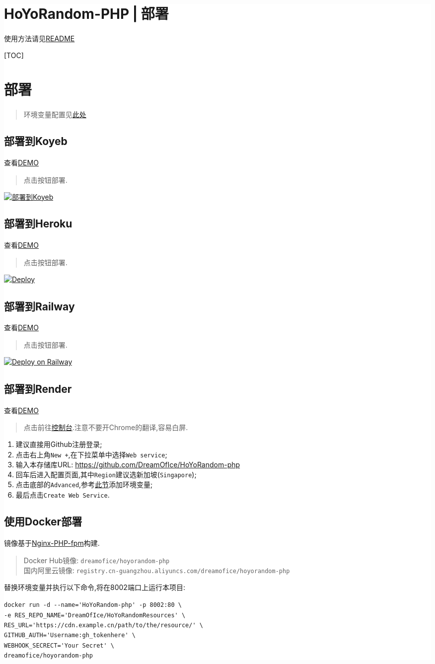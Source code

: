 # HoYoRandom-PHP | 部署  
使用方法请见[README](readme.md)  

[TOC]  

# 部署
> 环境变量配置见[此处](#环境变量)  

## 部署到Koyeb  
查看[DEMO](https://random-v0-dreamofice.koyeb.app) 
> 点击按钮部署.   

[![部署到Koyeb](https://www.koyeb.com/static/images/deploy/button.svg)](https://app.koyeb.com/deploy?type=git&name=HoYoRandom&ports=8080;http;/&env[RES_REPO_NAME]=DreamOfIce/HoYoRandomResources&env[RES_URL]=https://cdn.example.cn/path/to/the/resource/&env[GITHUB_AUTH]=Username:gh_tokenhere&env[WEBHOOK_SECRECT]=vStTKNqE39oqIJqY&repository=github.com/DreamOfIce/HoYoRandom-php&branch=main&build_command=bash%20./scripts/init.sh)  

## 部署到Heroku
查看[DEMO](https://hoyorandom-php.herokuapp.com) 
> 点击按钮部署.  

[![Deploy](https://www.herokucdn.com/deploy/button.svg)](https://heroku.com/deploy)

## 部署到Railway
查看[DEMO](https://hoyorandom-php.up.railway.app)
> 点击按钮部署.  

[![Deploy on Railway](https://railway.app/button.svg)](https://railway.app/new/template/BpuYV4)

## 部署到Render
查看[DEMO](https://hoyorandom.onrender.com)  
> 点击前往[控制台](https://dashboard.render.com/).注意不要开Chrome的翻译,容易白屏.  

1. 建议直接用Github注册登录;
2. 点击右上角`New +`,在下拉菜单中选择`Web service`;
3. 输入本存储库URL:
        https://github.com/DreamOfIce/HoYoRandom-php
4. 回车后进入配置页面,其中`Region`建议选新加坡(`Singapore`);
5. 点击底部的`Advanced`,参考[此节](#环境变量)添加环境变量;
6. 最后点击`Create Web Service`.

## 使用Docker部署
镜像基于[Nginx-PHP-fpm](https://gitlab.com/ric_harvey/nginx-php-fpm)构建.  
> Docker Hub镜像: `dreamofice/hoyorandom-php`  
> 国内阿里云镜像: `registry.cn-guangzhou.aliyuncs.com/dreamofice/hoyorandom-php`  

替换环境变量并执行以下命令,将在8002端口上运行本项目:
```` shell
docker run -d --name='HoYoRandom-php' -p 8002:80 \
-e RES_REPO_NAME='DreamOfIce/HoYoRandomResources' \
RES_URL='https://cdn.example.cn/path/to/the/resource/' \
GITHUB_AUTH='Username:gh_tokenhere' \
WEBHOOK_SECRECT='Your Secret' \
dreamofice/hoyorandom-php
````
